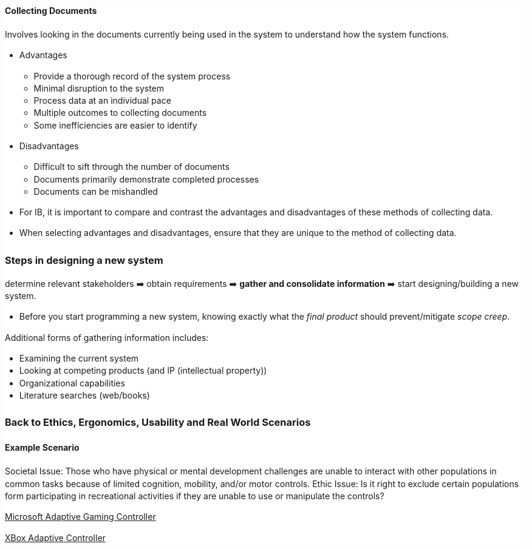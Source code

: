 #### Collecting Documents
Involves looking in the documents currently being used in the system to understand how the system functions.
* Advantages
  * Provide a thorough record of the system process
  * Minimal disruption to the system
  * Process data at an individual pace
  * Multiple outcomes to collecting documents
  * Some inefficiencies are easier to identify
* Disadvantages
  * Difficult to sift through the number of documents
  * Documents primarily demonstrate completed processes
  * Documents can be mishandled

* For IB, it is important to compare and contrast the advantages and disadvantages of these methods of collecting data. 
* When selecting advantages and disadvantages, ensure that they are unique to the method of collecting data.

### Steps in designing a new system
determine relevant stakeholders :arrow_right: obtain requirements :arrow_right: **gather and consolidate information** :arrow_right: start designing/building a new system. 

* Before you start programming a new system, knowing exactly what the *final product* should prevent/mitigate *scope creep*.        

Additional forms of gathering information includes:
* Examining the current system
* Looking at competing products (and IP (intellectual property))
* Organizational capabilities 
* Literature searches (web/books) 

### Back to Ethics, Ergonomics, Usability and Real World Scenarios
#### Example Scenario
Societal Issue: Those who have physical or mental development challenges are unable to interact with other populations in common tasks because of limited cognition, mobility, and/or motor controls.
Ethic Issue: Is it right to exclude certain populations form participating in recreational activities if they are unable to use or manipulate the controls? 

[Microsoft Adaptive Gaming Controller](https://youtu.be/9fcK19CAjWM)

[XBox Adaptive Controller](https://xbox.com/en-CA/accessories/controllers/xbox-adaptive-controller)
